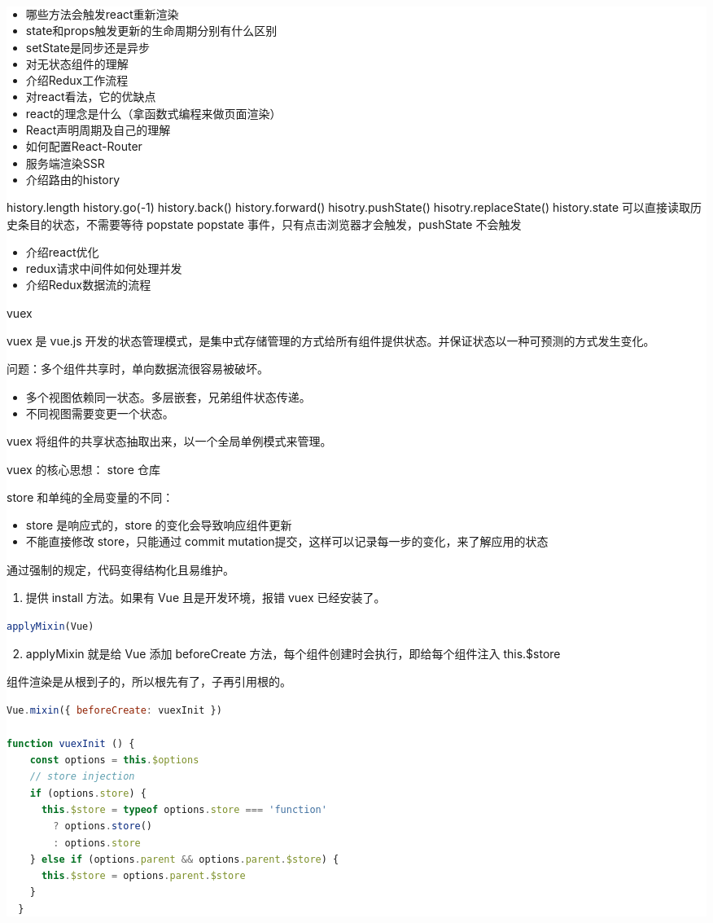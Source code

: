 - 哪些方法会触发react重新渲染
- state和props触发更新的生命周期分别有什么区别
- setState是同步还是异步
- 对无状态组件的理解
- 介绍Redux工作流程
- 对react看法，它的优缺点
- react的理念是什么（拿函数式编程来做页面渲染）
- React声明周期及自己的理解
- 如何配置React-Router
- 服务端渲染SSR
- 介绍路由的history

history.length
history.go(-1)
history.back()
history.forward()
hisotry.pushState()
hisotry.replaceState()
history.state 可以直接读取历史条目的状态，不需要等待 popstate
popstate 事件，只有点击浏览器才会触发，pushState 不会触发

- 介绍react优化
- redux请求中间件如何处理并发
- 介绍Redux数据流的流程



vuex

vuex 是 vue.js 开发的状态管理模式，是集中式存储管理的方式给所有组件提供状态。并保证状态以一种可预测的方式发生变化。

问题：多个组件共享时，单向数据流很容易被破坏。
- 多个视图依赖同一状态。多层嵌套，兄弟组件状态传递。
- 不同视图需要变更一个状态。

vuex 将组件的共享状态抽取出来，以一个全局单例模式来管理。

vuex 的核心思想： store 仓库

store 和单纯的全局变量的不同：
- store 是响应式的，store 的变化会导致响应组件更新
- 不能直接修改 store，只能通过 commit mutation提交，这样可以记录每一步的变化，来了解应用的状态

通过强制的规定，代码变得结构化且易维护。


1. 提供 install 方法。如果有 Vue 且是开发环境，报错 vuex 已经安装了。

```js
applyMixin(Vue)
```

2. applyMixin 就是给 Vue 添加 beforeCreate 方法，每个组件创建时会执行，即给每个组件注入 this.$store

组件渲染是从根到子的，所以根先有了，子再引用根的。

```js
Vue.mixin({ beforeCreate: vuexInit })

function vuexInit () {
    const options = this.$options
    // store injection
    if (options.store) {
      this.$store = typeof options.store === 'function'
        ? options.store()
        : options.store
    } else if (options.parent && options.parent.$store) {
      this.$store = options.parent.$store
    }
  }
```
